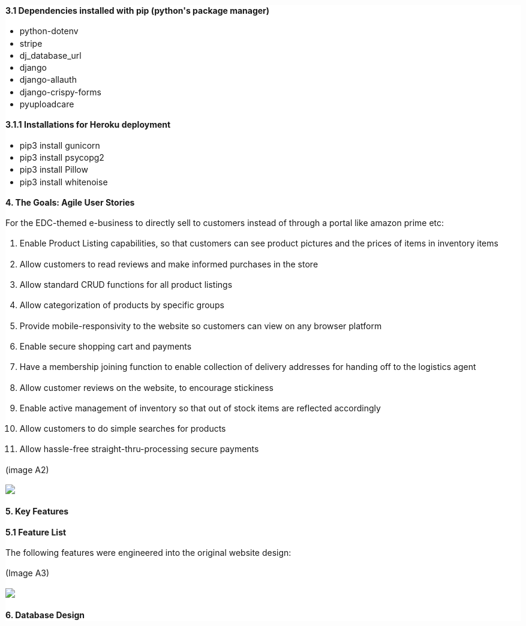 **3.1 Dependencies installed with pip (python&#39;s package manager)**

- python-dotenv
- stripe
- dj\_database\_url
- django
- django-allauth
- django-crispy-forms
- pyuploadcare

**3.1.1 Installations for Heroku deployment**

- pip3 install gunicorn
- pip3 install psycopg2
- pip3 install Pillow
- pip3 install whitenoise

**4. The Goals: Agile User Stories**

For the EDC-themed e-business to directly sell to customers instead of through a portal like amazon prime etc:

1. Enable Product Listing capabilities, so that customers can see product pictures and the prices of items in inventory items

2. Allow customers to read reviews and make informed purchases in the store

3. Allow standard CRUD functions for all product listings

4. Allow categorization of products by specific groups

5. Provide mobile-responsivity to the website so customers can view on any browser platform

6. Enable secure shopping cart and payments

7. Have a membership joining function to enable collection of delivery addresses for handing off to the logistics agent

8. Allow customer reviews on the website, to encourage stickiness

7. Enable active management of inventory so that out of stock items are reflected accordingly

8. Allow customers to do simple searches for products

9. Allow hassle-free straight-thru-processing secure payments

(image A2)

![](RackMultipart20210517-4-1kd7qml_html_4b54409a2fc071f0.jpg)

**5. Key Features**

**5.1 Feature List**

The following features were engineered into the original website design:

(Image A3)

![](RackMultipart20210517-4-1kd7qml_html_89be619ee40df309.jpg)

**6. Database Design**
